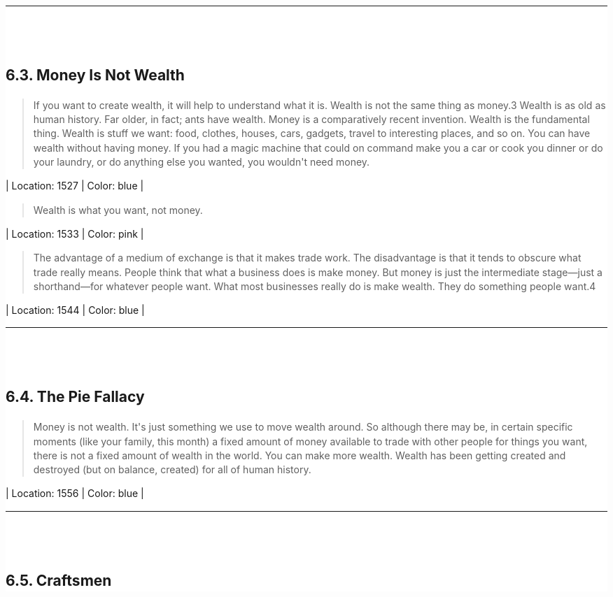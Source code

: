 ----------
<br><br>

## 6.3. Money Is Not Wealth

 > If you want to create wealth, it will help to understand what it is. Wealth is not the same thing as money.3 Wealth is as old as human history. Far older, in fact; ants have wealth. Money is a comparatively recent invention. Wealth is the fundamental thing. Wealth is stuff we want: food, clothes, houses, cars, gadgets, travel to interesting places, and so on. You can have wealth without having money. If you had a magic machine that could on command make you a car or cook you dinner or do your laundry, or do anything else you wanted, you wouldn't need money.

| Location: 1527 | 
 Color: blue |
<br>

 > Wealth is what you want, not money.

| Location: 1533 | 
 Color: pink |
<br>

 > The advantage of a medium of exchange is that it makes trade work. The disadvantage is that it tends to obscure what trade really means. People think that what a business does is make money. But money is just the intermediate stage—just a shorthand—for whatever people want. What most businesses really do is make wealth. They do something people want.4

| Location: 1544 | 
 Color: blue |
<br>

----------
<br><br>

## 6.4. The Pie Fallacy

 > Money is not wealth. It's just something we use to move wealth around. So although there may be, in certain specific moments (like your family, this month) a fixed amount of money available to trade with other people for things you want, there is not a fixed amount of wealth in the world. You can make more wealth. Wealth has been getting created and destroyed (but on balance, created) for all of human history.

| Location: 1556 | 
 Color: blue |
<br>

----------
<br><br>

## 6.5. Craftsmen
